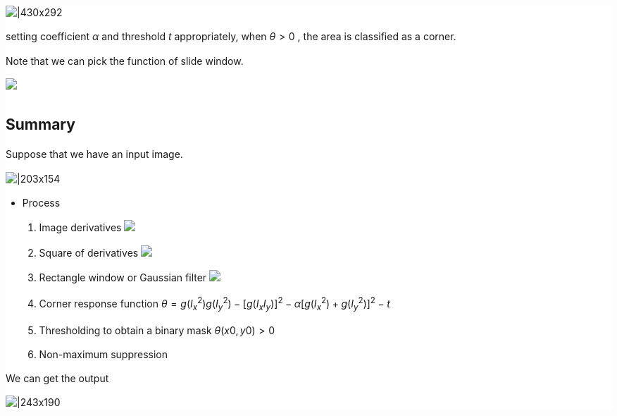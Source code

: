 ![|430x292](img2/image-14.png)

setting coefficient $\alpha$ and threshold $t$ appropriately, 
when $\theta>0$ , the area is classified as a corner. 

Note that we can pick the function of slide window.

![](img2/image-15.png)

## Summary

Suppose that we have an input image.

![|203x154](img2/image-16.png)

- Process
	1. Image derivatives 
		![](img2/image-17.png)
	
	2. Square of derivatives 
		![](img2/image-18.png)
	
	3. Rectangle window or Gaussian filter 
		![](img2/image-19.png)
	
	4. Corner response function
		$\theta = g(I_x^2)g(I_y^2) - [g(I_xI_y)]^2 - \alpha[g(I_x^2) + g(I_y^2)]^2 - t$
	
	5. Thresholding to obtain a binary mask
		$\theta(x0,y0) > 0$
	
	6. Non-maximum suppression

We can get the output

![|243x190](img2/image-20.png)




